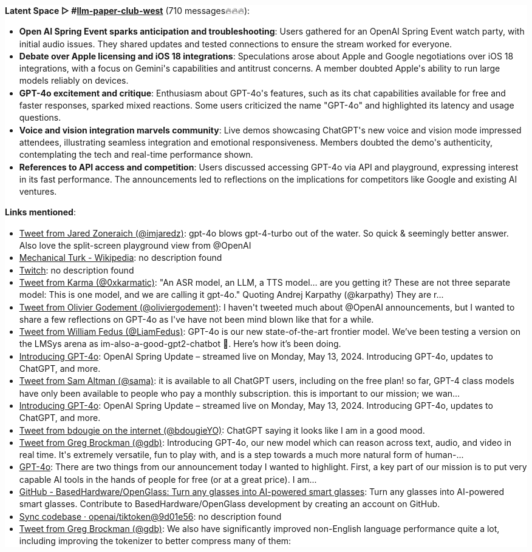 

**Latent Space ▷ #[llm-paper-club-west](https://discord.com/channels/822583790773862470/1197350122112168006/1239616941677609064)** (710 messages🔥🔥🔥): 

- **Open AI Spring Event sparks anticipation and troubleshooting**: Users gathered for an OpenAI Spring Event watch party, with initial audio issues. They shared updates and tested connections to ensure the stream worked for everyone.
- **Debate over Apple licensing and iOS 18 integrations**: Speculations arose about Apple and Google negotiations over iOS 18 integrations, with a focus on Gemini's capabilities and antitrust concerns. A member doubted Apple's ability to run large models reliably on devices.
- **GPT-4o excitement and critique**: Enthusiasm about GPT-4o's features, such as its chat capabilities available for free and faster responses, sparked mixed reactions. Some users criticized the name "GPT-4o" and highlighted its latency and usage questions.
- **Voice and vision integration marvels community**: Live demos showcasing ChatGPT's new voice and vision mode impressed attendees, illustrating seamless integration and emotional responsiveness. Members doubted the demo's authenticity, contemplating the tech and real-time performance shown.
- **References to API access and competition**: Users discussed accessing GPT-4o via API and playground, expressing interest in its fast performance. The announcements led to reflections on the implications for competitors like Google and existing AI ventures.

<div class="linksMentioned">

<strong>Links mentioned</strong>:

<ul>
<li>
<a href="https://x.com/imjaredz/status/1790074937119482094?s=46&t=6FDPaNxZcbSsELal6Sv7Ug">Tweet from Jared Zoneraich (@imjaredz)</a>: gpt-4o blows gpt-4-turbo out of the water.  So quick & seemingly better answer.  Also love the split-screen playground view from @OpenAI</li><li><a href="https://en.wikipedia.org/wiki/Mechanical_Turk">Mechanical Turk - Wikipedia</a>: no description found</li><li><a href="https://twitch.tv/yikesawjeez,">Twitch</a>: no description found</li><li><a href="https://x.com/0xkarmatic/status/1790079694043320756">Tweet from Karma (@0xkarmatic)</a>: &#34;An ASR model, an LLM,  a TTS model… are you getting it? These are not three separate model: This is one model, and we are calling it gpt-4o.&#34;  Quoting Andrej Karpathy (@karpathy)   They are r...</li><li><a href="https://x.com/oliviergodement/status/1790070151980666982?s=46&t=6FDPaNxZcbSsELal6Sv7Ug">Tweet from Olivier Godement (@oliviergodement)</a>: I haven&#39;t tweeted much about @OpenAI announcements, but I wanted to share a few reflections on GPT-4o as I&#39;ve have not been mind blown like that for a while.</li><li><a href="https://x.com/LiamFedus/status/1790064963966370209">Tweet from William Fedus (@LiamFedus)</a>: GPT-4o is our new state-of-the-art frontier model. We’ve been testing a version on the LMSys arena as im-also-a-good-gpt2-chatbot 🙂. Here’s how it’s been doing.</li><li><a href="https://www.youtube.com/watch?v=DQacCB9tDaw">Introducing GPT-4o</a>: OpenAI Spring Update – streamed live on Monday, May 13, 2024. Introducing GPT-4o, updates to ChatGPT, and more.</li><li><a href="https://x.com/sama/status/1790065541262032904">Tweet from Sam Altman (@sama)</a>: it is available to all ChatGPT users, including on the free plan! so far, GPT-4 class models have only been available to people who pay a monthly subscription. this is important to our mission; we wan...</li><li><a href="https://www.youtube.com/watch?v=DQacCB9tDaw&ab_channel=OpenAI">Introducing GPT-4o</a>: OpenAI Spring Update – streamed live on Monday, May 13, 2024. Introducing GPT-4o, updates to ChatGPT, and more.</li><li><a href="https://x.com/bdougieyo/status/1790071113420079329?s=46">Tweet from bdougie on the internet (@bdougieYO)</a>: ChatGPT saying it looks like I am in a good mood.</li><li><a href="https://x.com/gdb/status/1790071008499544518?s=46&t=6FDPaNxZcbSsELal6Sv7Ug">Tweet from Greg Brockman (@gdb)</a>: Introducing GPT-4o, our new model which can reason across text, audio, and video in real time.  It&#39;s extremely versatile, fun to play with, and is a step towards a much more natural form of human-...</li><li><a href="https://blog.samaltman.com/gpt-4o">GPT-4o</a>: There are two things from our announcement today I wanted to highlight.  First, a key part of our mission is to put very capable AI tools in the hands of people for free (or at a great price). I am...</li><li><a href="https://t.co/B5iqOKm06j">GitHub - BasedHardware/OpenGlass: Turn any glasses into AI-powered smart glasses</a>: Turn any glasses into AI-powered smart glasses. Contribute to BasedHardware/OpenGlass development by creating an account on GitHub.</li><li><a href="https://github.com/openai/tiktoken/commit/9d01e5670ff50eb74cdb96406c7f3d9add0ae2f8">Sync codebase · openai/tiktoken@9d01e56</a>: no description found</li><li><a href="https://x.com/gdb/status/1790079398625808837">Tweet from Greg Brockman (@gdb)</a>: We also have significantly improved non-English language performance quite a lot, including improving the tokenizer to better compress many of them:
</li>
</ul>
